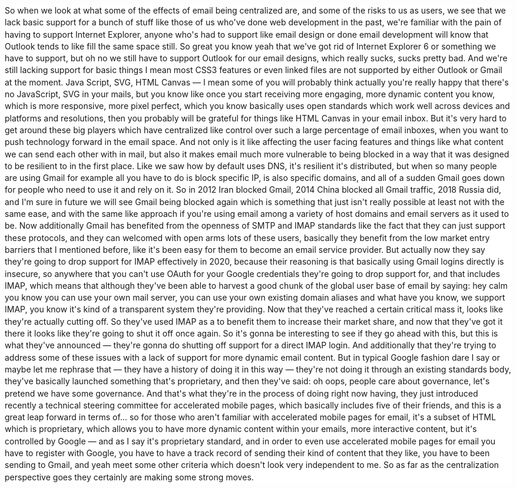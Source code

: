 So when we look at what some of the effects of email being centralized are, and some of the risks to us as users, we see that we lack basic support for a bunch of stuff like those of us who've done web development in the past, we're familiar with the pain of having to support Internet Explorer, anyone who's had to support like email design or done email development will know that Outlook tends to like fill the same space still. So great you know yeah that we've got rid of Internet Explorer 6 or something we have to support, but oh no we still have to support Outlook for our email designs, which really sucks, sucks pretty bad. And we're still lacking support for basic things I mean most CSS3 features or even linked files are not supported by either Outlook or Gmail at the moment. Java Script, SVG, HTML Canvas — I mean some of you will probably think actually you're really happy that there's no JavaScript, SVG in your mails, but you know like once you start receiving more engaging, more dynamic content you know, which is more responsive, more pixel perfect, which you know basically uses open standards which work well across devices and platforms and resolutions, then you probably will be grateful for things like HTML Canvas in your email inbox. But it's very hard to get around these big players which have centralized like control over such a large percentage of email inboxes, when you want to push technology forward in the email space. And not only is it like affecting the user facing features and things like what content we can send each other with in mail, but also it makes email much more vulnerable to being blocked in a way that it was designed to be resilient to in the first place. Like we saw how by default uses DNS, it's resilient it's distributed, but when so many people are using Gmail for example all you have to do is block specific IP, is also specific domains, and all of a sudden Gmail goes down for people who need to use it and rely on it. So in 2012 Iran blocked Gmail, 2014 China blocked all Gmail traffic, 2018 Russia did, and I'm sure in future we will see Gmail being blocked again which is something that just isn't really possible at least not with the same ease, and with the same like approach if you're using email among a variety of host domains and email servers as it used to be. Now additionally Gmail has benefited from the openness of SMTP and IMAP standards like the fact that they can just support these protocols, and they can welcomed with open arms lots of these users, basically they benefit from the low market entry barriers that I mentioned before, like it's been easy for them to become an email service provider. But actually now they say they're going to drop support for IMAP effectively in 2020, because their reasoning is that basically using Gmail logins directly is insecure, so anywhere that you can't use OAuth for your Google credentials they're going to drop support for, and that includes IMAP, which means that although they've been able to harvest a good chunk of the global user base of email by saying: hey calm you know you can use your own mail server, you can use your own existing domain aliases and what have you know, we support IMAP, you know it's kind of a transparent system they're providing. Now that they've reached a certain critical mass it, looks like they're actually cutting off. So they've used IMAP as a to benefit them to increase their market share, and now that they've got it there it looks like they're going to shut it off once again. So it's gonna be interesting to see if they go ahead with this, but this is what they've announced — they're gonna do shutting off support for a direct IMAP login. And additionally that they're trying to address some of these issues with a lack of support for more dynamic email content. But in typical Google fashion dare I say or maybe let me rephrase that — they have a history of doing it in this way — they're not doing it through an existing standards body, they've basically launched something that's proprietary, and then they've said: oh oops, people care about governance, let's pretend we have some governance. And that's what they're in the process of doing right now having, they just introduced recently a technical steering committee for accelerated mobile pages, which basically includes five of their friends, and this is a great leap forward in terms of… so for those who aren't familiar with accelerated mobile pages for email, it's a subset of HTML which is proprietary, which allows you to have more dynamic content within your emails, more interactive content, but it's controlled by Google — and as I say it's proprietary standard, and in order to even use accelerated mobile pages for email you have to register with Google, you have to have a track record of sending their kind of content that they like, you have to been sending to Gmail, and yeah meet some other criteria which doesn't look very independent to me. So as far as the centralization perspective goes they certainly are making some strong moves.
